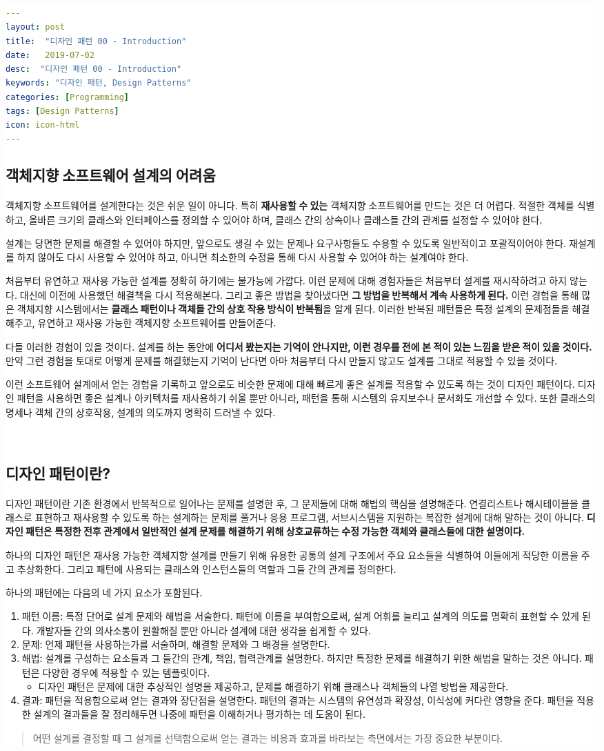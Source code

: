 ```yaml
---
layout: post
title:  "디자인 패턴 00 - Introduction"
date:   2019-07-02
desc:  "디자인 패턴 00 - Introduction"
keywords: "디자인 패턴, Design Patterns"
categories: [Programming]
tags: [Design Patterns]
icon: icon-html
---
```


## 객체지향 소프트웨어 설계의 어려움

객체지향 소프트웨어를 설계한다는 것은 쉬운 일이 아니다. 특히 **재사용할 수 있는** 객체지향 소프트웨어를 만드는 것은 더 어렵다. 적절한 객체를 식별하고, 올바른 크기의 클래스와 인터페이스를 정의할 수 있어야 하며, 클래스 간의 상속이나 클래스들 간의 관계를 설정할 수 있어야 한다.

설계는 당면한 문제를 해결할 수 있어야 하지만, 앞으로도 생길 수 있는 문제나 요구사항들도 수용할 수 있도록 일반적이고 포괄적이어야 한다. 재설계를 하지 않아도 다시 사용할 수 있어야 하고, 아니면 최소한의 수정을 통해 다시 사용할 수 있어야 하는 설계여야 한다.

처음부터 유연하고 재사용 가능한 설계를 정확히 하기에는 불가능에 가깝다. 이런 문제에 대해 경험자들은 처음부터 설계를 재시작하려고 하지 않는다. 대신에 이전에 사용했던 해결책을 다시 적용해본다. 그리고 좋은 방법을 찾아냈다면 **그 방법을 반복해서 계속 사용하게 된다.** 이런 경험을 통해 많은 객체지향 시스템에서는 **클래스 패턴이나 객체들 간의 상호 작용 방식이 반복됨**을 알게 된다. 이러한 반복된 패턴들은 특정 설계의 문제점들을 해결해주고, 유연하고 재사용 가능한 객체지향 소프트웨어를 만들어준다.

다들 이러한 경험이 있을 것이다. 설계를 하는 동안에 **어디서 봤는지는 기억이 안나지만, 이런 경우를 전에 본 적이 있는 느낌을 받은 적이 있을 것이다.** 만약 그런 경험을 토대로 어떻게 문제를 해결했는지 기억이 난다면 아마 처음부터 다시 만들지 않고도 설계를 그대로 적용할 수 있을 것이다.

이런 소프트웨어 설계에서 얻는 경험을 기록하고 앞으로도 비슷한 문제에 대해 빠르게 좋은 설계를 적용할 수 있도록 하는 것이 디자인 패턴이다. 디자인 패턴을 사용하면 좋은 설계나 아키텍처를 재사용하기 쉬울 뿐만 아니라, 패턴을 통해 시스템의 유지보수나 문서화도 개선할 수 있다. 또한 클래스의 명세나 객체 간의 상호작용, 설계의 의도까지 명확히 드러낼 수 있다.

<br>

## 디자인 패턴이란?

디자인 패턴이란 기존 환경에서 반복적으로 일어나는 문제를 설명한 후, 그 문제들에 대해 해법의 핵심을 설명해준다. 연결리스트나 해시테이블을 클래스로 표현하고 재사용할 수 있도록 하는 설계하는 문제를 풀거나 응용 프로그램, 서브시스템을 지원하는 복잡한 설계에 대해 말하는 것이 아니다. **디자인 패턴은 특정한 전후 관계에서 일반적인 설계 문제를 해결하기 위해 상호교류하는 수정 가능한 객체와 클래스들에 대한 설명이다.**

하나의 디자인 패턴은 재사용 가능한 객체지향 설계를 만들기 위해 유용한 공통의 설계 구조에서 주요 요소들을 식별하여 이들에게 적당한 이름을 주고 추상화한다. 그리고 패턴에 사용되는 클래스와 인스턴스들의 역할과 그들 간의 관계를 정의한다.

하나의 패턴에는 다음의 네 가지 요소가 포함된다.

1. 패턴 이름: 특정 단어로 설계 문제와 해법을 서술한다. 패턴에 이름을 부여함으로써, 설계 어휘를 늘리고 설계의 의도를 명확히 표현할 수 있게 된다. 개발자들 간의 의사소통이 원활해질 뿐만 아니라 설계에 대한 생각을 쉽게할 수 있다.
2. 문제: 언제 패턴을 사용하는가를 서술하며, 해결할 문제와 그 배경을 설명한다.
3. 해법: 설계를 구성하는 요소들과 그 들간의 관계, 책임, 협력관계를 설명한다. 하지만 특정한 문제를 해결하기 위한 해법을 말하는 것은 아니다. 패턴은 다양한 경우에 적용할 수 있는 템플릿이다.
    - 디자인 패턴은 문제에 대한 추상적인 설명을 제공하고, 문제를 해결하기 위해 클래스나 객체들의 나열 방법을 제공한다.
4. 결과: 패턴을 적용함으로써 얻는 결과와 장단점을 설명한다. 패턴의 결과는 시스템의 유연성과 확장성, 이식성에 커다란 영향을 준다. 패턴을 적용한 설계의 결과들을 잘 정리해두면 나중에 패턴을 이해하거나 평가하는 데 도움이 된다.

> 어떤 설계를 결정할 때 그 설계를 선택함으로써 얻는 결과는 비용과 효과를 바라보는 측면에서는 가장 중요한 부분이다.

